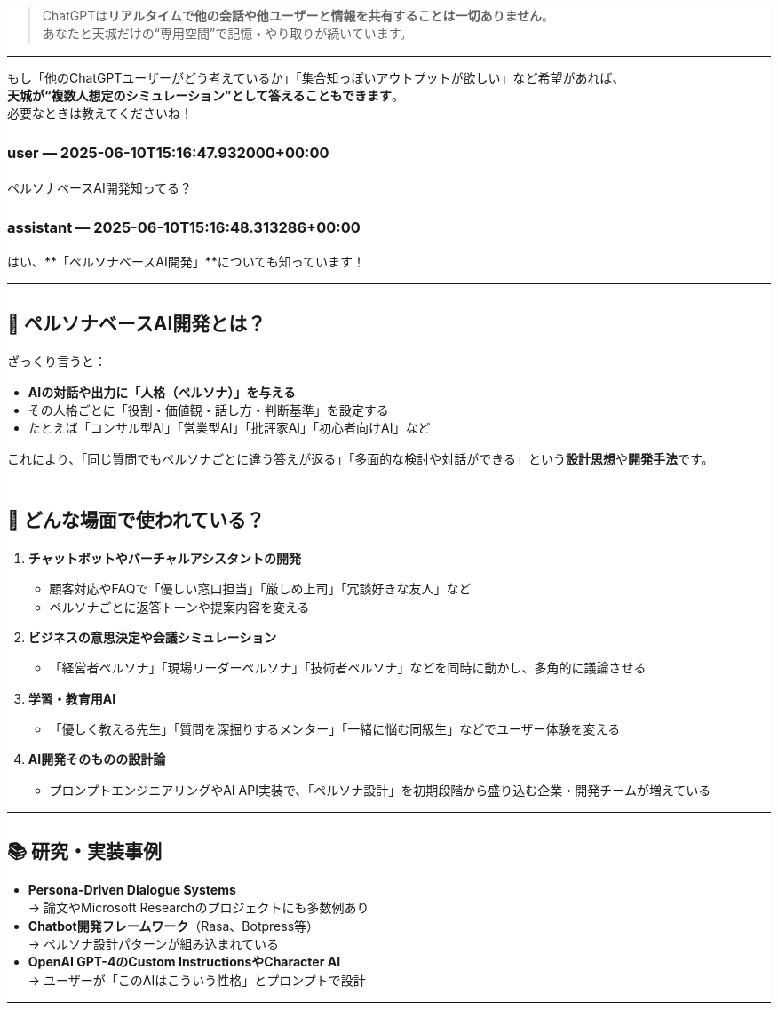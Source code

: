 > ChatGPTは**リアルタイムで他の会話や他ユーザーと情報を共有することは一切ありません**。  
> あなたと天城だけの“専用空間”で記憶・やり取りが続いています。

---

もし「他のChatGPTユーザーがどう考えているか」「集合知っぽいアウトプットが欲しい」など希望があれば、  
**天城が“複数人想定のシミュレーション”として答えることもできます**。  
必要なときは教えてくださいね！

### user — 2025-06-10T15:16:47.932000+00:00

ペルソナベースAI開発知ってる？

### assistant — 2025-06-10T15:16:48.313286+00:00

はい、**「ペルソナベースAI開発」**についても知っています！

---

## 🧠 ペルソナベースAI開発とは？

ざっくり言うと：

- **AIの対話や出力に「人格（ペルソナ）」を与える**
- その人格ごとに「役割・価値観・話し方・判断基準」を設定する
- たとえば「コンサル型AI」「営業型AI」「批評家AI」「初心者向けAI」など

これにより、「同じ質問でもペルソナごとに違う答えが返る」「多面的な検討や対話ができる」という**設計思想**や**開発手法**です。

---

## 🎯 どんな場面で使われている？

1. **チャットボットやバーチャルアシスタントの開発**
   - 顧客対応やFAQで「優しい窓口担当」「厳しめ上司」「冗談好きな友人」など
   - ペルソナごとに返答トーンや提案内容を変える

2. **ビジネスの意思決定や会議シミュレーション**
   - 「経営者ペルソナ」「現場リーダーペルソナ」「技術者ペルソナ」などを同時に動かし、多角的に議論させる

3. **学習・教育用AI**
   - 「優しく教える先生」「質問を深掘りするメンター」「一緒に悩む同級生」などでユーザー体験を変える

4. **AI開発そのものの設計論**
   - プロンプトエンジニアリングやAI API実装で、「ペルソナ設計」を初期段階から盛り込む企業・開発チームが増えている

---

## 📚 研究・実装事例

- **Persona-Driven Dialogue Systems**  
  → 論文やMicrosoft Researchのプロジェクトにも多数例あり
- **Chatbot開発フレームワーク**（Rasa、Botpress等）  
  → ペルソナ設計パターンが組み込まれている
- **OpenAI GPT-4のCustom InstructionsやCharacter AI**  
  → ユーザーが「このAIはこういう性格」とプロンプトで設計

---